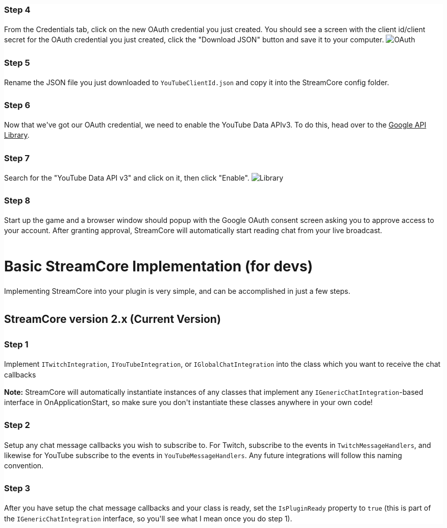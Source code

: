 ### Step 4
From the Credentials tab, click on the new OAuth credential you just created. You should see a screen with the client id/client secret for the OAuth credential you just created, click the "Download JSON" button and save it to your computer.
![OAuth](https://i.imgur.com/5yJInIR.png)

### Step 5
Rename the JSON file you just downloaded to `YouTubeClientId.json` and copy it into the StreamCore config folder. 

### Step 6
Now that we've got our OAuth credential, we need to enable the YouTube Data APIv3. To do this, head over to the [Google API Library](https://console.developers.google.com/apis/library).

### Step 7
Search for the "YouTube Data API v3" and click on it, then click "Enable".
![Library](https://i.imgur.com/ZT8eezQ.png)

### Step 8
Start up the game and a browser window should popup with the Google OAuth consent screen asking you to approve access to your account. After granting approval, StreamCore will automatically start reading chat from your live broadcast.


# Basic StreamCore Implementation (for devs)
Implementing StreamCore into your plugin is very simple, and can be accomplished in just a few steps.

## StreamCore version 2.x (Current Version)
### Step 1
Implement `ITwitchIntegration`, `IYouTubeIntegration`, or `IGlobalChatIntegration` into the class which you want to receive the chat callbacks

**Note:** StreamCore will automatically instantiate instances of any classes that implement any `IGenericChatIntegration`-based interface in OnApplicationStart, so make sure you don't instantiate these classes anywhere in your own code!

### Step 2
Setup any chat message callbacks you wish to subscribe to. For Twitch, subscribe to the events in `TwitchMessageHandlers`, and likewise for YouTube subscribe to the events in `YouTubeMessageHandlers`. Any future integrations will follow this naming convention.

### Step 3
After you have setup the chat message callbacks and your class is ready, set the `IsPluginReady` property to `true` (this is part of the `IGenericChatIntegration` interface, so you'll see what I mean once you do step 1).
